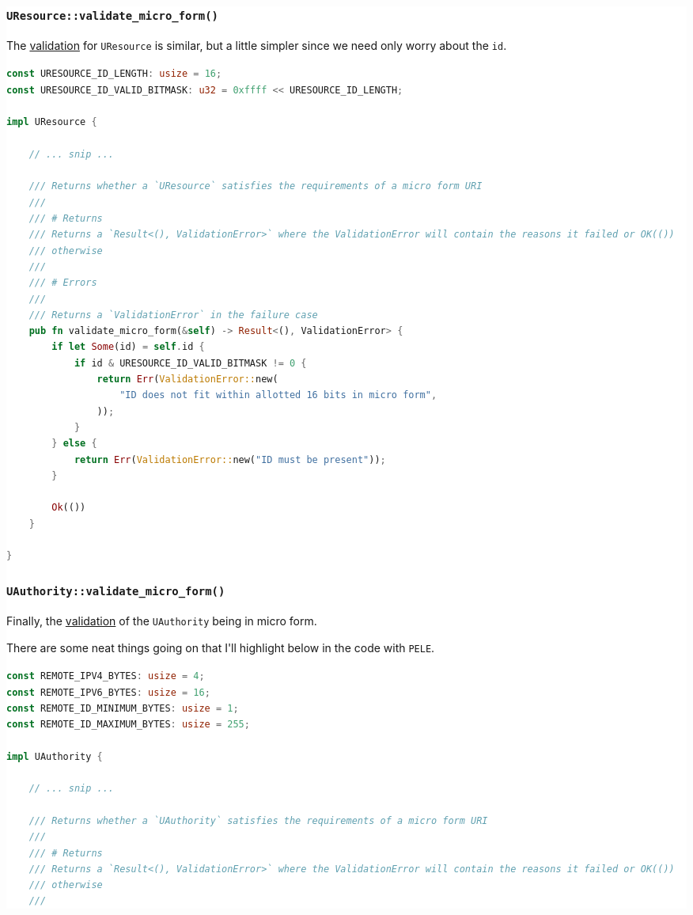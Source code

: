 ### `UResource::validate_micro_form()`

The [validation](https://github.com/eclipse-uprotocol/up-rust/pull/18/files#diff-7ddfd85bbae0e72df0c26dfbbd457daed1c52c6dc276284cad38e7faa1bbcb1bR43) for `UResource` is similar, but a little simpler since we need only worry about the `id`.

```rust
const URESOURCE_ID_LENGTH: usize = 16;
const URESOURCE_ID_VALID_BITMASK: u32 = 0xffff << URESOURCE_ID_LENGTH;

impl UResource {

    // ... snip ...
    
    /// Returns whether a `UResource` satisfies the requirements of a micro form URI
    ///
    /// # Returns
    /// Returns a `Result<(), ValidationError>` where the ValidationError will contain the reasons it failed or OK(())
    /// otherwise
    ///
    /// # Errors
    ///
    /// Returns a `ValidationError` in the failure case
    pub fn validate_micro_form(&self) -> Result<(), ValidationError> {
        if let Some(id) = self.id {
            if id & URESOURCE_ID_VALID_BITMASK != 0 {
                return Err(ValidationError::new(
                    "ID does not fit within allotted 16 bits in micro form",
                ));
            }
        } else {
            return Err(ValidationError::new("ID must be present"));
        }

        Ok(())
    } 

}
```

### `UAuthority::validate_micro_form()`

Finally, the [validation](https://github.com/eclipse-uprotocol/up-rust/pull/18/files#diff-f5aec09afbca9d690f4c5a7bd877c4805631d254aa1529f5e06d3a88c123fcd7R39) of the `UAuthority` being in micro form.

There are some neat things going on that I'll highlight below in the code with `PELE`.

```rust
const REMOTE_IPV4_BYTES: usize = 4;
const REMOTE_IPV6_BYTES: usize = 16;
const REMOTE_ID_MINIMUM_BYTES: usize = 1;
const REMOTE_ID_MAXIMUM_BYTES: usize = 255;

impl UAuthority {

    // ... snip ...

    /// Returns whether a `UAuthority` satisfies the requirements of a micro form URI
    ///
    /// # Returns
    /// Returns a `Result<(), ValidationError>` where the ValidationError will contain the reasons it failed or OK(())
    /// otherwise
    ///
```